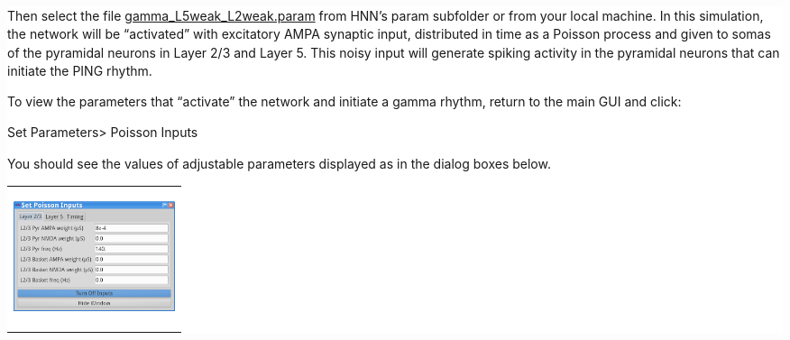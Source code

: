 <span class="c3 c4 c7"></span>

<span class="c3">Then select the file</span> <span class="c0">[gamma_L5weak_L2weak.param](https://www.google.com/url?q=http://hnn.brown.edu/wp-content/uploads/2018/04/gamma.zip&sa=D&ust=1552526130179000)</span><span class="c3"> </span><span class="c3 c4 c7">from HNN’s param subfolder or from your local machine. In this simulation, the network will be “activated” with excitatory AMPA synaptic input, distributed in time as a Poisson process and given to somas of the pyramidal neurons in Layer 2/3 and Layer 5\. This noisy input will generate spiking activity in the pyramidal neurons that can initiate the PING rhythm.</span>

<span class="c3 c4 c7"></span>

<span class="c3 c4 c7">To view the parameters that “activate” the network and initiate a gamma rhythm, return to the main GUI and click:</span>

<span class="c3 c15">Set Parameters</span><span class="c3">></span> <span class="c3 c4 c15 c7">Poisson Inputs</span>

<span class="c3 c4 c7"></span>

<span class="c3 c4 c7">You should see the values of adjustable parameters displayed as in the dialog boxes below.</span>

<span class="c3 c4 c7"></span>

<a id="t.4ddb8f843d82ffd23098bf8aea89b4b1c103b929"></a><a id="t.1"></a>

<table class="c35">

<tbody>

<tr class="c41">

<td class="c33" colspan="1" rowspan="1">

<span style="overflow: hidden; display: inline-block; margin: 0.00px 0.00px; border: 0.00px solid #000000; transform: rotate(0.00rad) translateZ(0px); -webkit-transform: rotate(0.00rad) translateZ(0px); width: 178.50px; height: 122.38px;">![](images/image32.png)</span>
